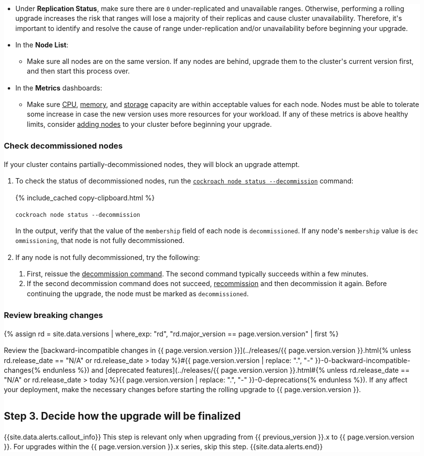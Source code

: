 - Under **Replication Status**, make sure there are `0` under-replicated and unavailable ranges. Otherwise, performing a rolling upgrade increases the risk that ranges will lose a majority of their replicas and cause cluster unavailability. Therefore, it's important to identify and resolve the cause of range under-replication and/or unavailability before beginning your upgrade.

- In the **Node List**:
    - Make sure all nodes are on the same version. If any nodes are behind, upgrade them to the cluster's current version first, and then start this process over.

- In the **Metrics** dashboards:
    - Make sure [CPU](common-issues-to-monitor.html#cpu-usage), [memory](common-issues-to-monitor.html#database-memory-usage), and [storage](common-issues-to-monitor.html#storage-capacity) capacity are within acceptable values for each node. Nodes must be able to tolerate some increase in case the new version uses more resources for your workload. If any of these metrics is above healthy limits, consider [adding nodes](cockroach-start.html) to your cluster before beginning your upgrade.

### Check decommissioned nodes

If your cluster contains partially-decommissioned nodes, they will block an upgrade attempt.

1. To check the status of decommissioned nodes, run  the [`cockroach node status --decommission`](cockroach-node.html#show-the-status-of-all-nodes) command:

    {% include_cached copy-clipboard.html %}
    ~~~ shell
    cockroach node status --decommission
    ~~~

    In the output, verify that the value of the `membership` field of each node is `decommissioned`. If any node's `membership` value is `decommissioning`, that node is not fully decommissioned.

1. If any node is not fully decommissioned, try the following:

    1. First, reissue the [decommission command](node-shutdown.html?filters=decommission#decommission-the-node). The second command typically succeeds within a few minutes.
    1. If the second decommission command does not succeed, [recommission](node-shutdown.html?filters=decommission#recommission-nodes) and then decommission it again. Before continuing the upgrade, the node must be marked as `decommissioned`.

### Review breaking changes

{% assign rd = site.data.versions | where_exp: "rd", "rd.major_version == page.version.version" | first %}

Review the [backward-incompatible changes in {{ page.version.version }}](../releases/{{ page.version.version }}.html{% unless rd.release_date == "N/A" or rd.release_date > today %}#{{ page.version.version | replace: ".", "-" }}-0-backward-incompatible-changes{% endunless %}) and [deprecated features](../releases/{{ page.version.version }}.html#{% unless rd.release_date == "N/A" or rd.release_date > today %}{{ page.version.version | replace: ".", "-" }}-0-deprecations{% endunless %}). If any affect your deployment, make the necessary changes before starting the rolling upgrade to {{ page.version.version }}.

## Step 3. Decide how the upgrade will be finalized

{{site.data.alerts.callout_info}}
This step is relevant only when upgrading from {{ previous_version }}.x to {{ page.version.version }}. For upgrades within the {{ page.version.version }}.x series, skip this step.
{{site.data.alerts.end}}
